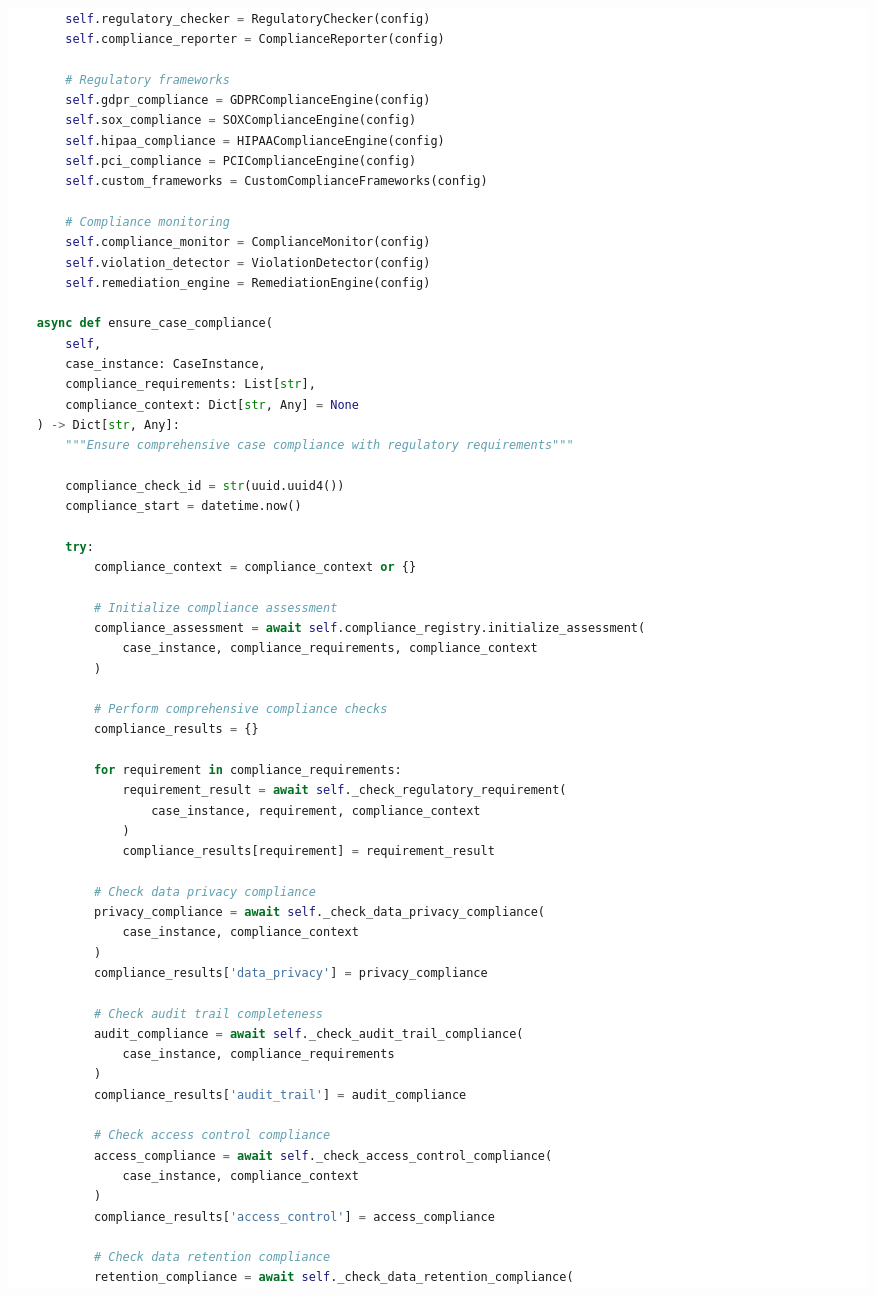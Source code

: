 ````python
        self.regulatory_checker = RegulatoryChecker(config)
        self.compliance_reporter = ComplianceReporter(config)

        # Regulatory frameworks
        self.gdpr_compliance = GDPRComplianceEngine(config)
        self.sox_compliance = SOXComplianceEngine(config)
        self.hipaa_compliance = HIPAAComplianceEngine(config)
        self.pci_compliance = PCIComplianceEngine(config)
        self.custom_frameworks = CustomComplianceFrameworks(config)

        # Compliance monitoring
        self.compliance_monitor = ComplianceMonitor(config)
        self.violation_detector = ViolationDetector(config)
        self.remediation_engine = RemediationEngine(config)

    async def ensure_case_compliance(
        self,
        case_instance: CaseInstance,
        compliance_requirements: List[str],
        compliance_context: Dict[str, Any] = None
    ) -> Dict[str, Any]:
        """Ensure comprehensive case compliance with regulatory requirements"""

        compliance_check_id = str(uuid.uuid4())
        compliance_start = datetime.now()

        try:
            compliance_context = compliance_context or {}

            # Initialize compliance assessment
            compliance_assessment = await self.compliance_registry.initialize_assessment(
                case_instance, compliance_requirements, compliance_context
            )

            # Perform comprehensive compliance checks
            compliance_results = {}

            for requirement in compliance_requirements:
                requirement_result = await self._check_regulatory_requirement(
                    case_instance, requirement, compliance_context
                )
                compliance_results[requirement] = requirement_result

            # Check data privacy compliance
            privacy_compliance = await self._check_data_privacy_compliance(
                case_instance, compliance_context
            )
            compliance_results['data_privacy'] = privacy_compliance

            # Check audit trail completeness
            audit_compliance = await self._check_audit_trail_compliance(
                case_instance, compliance_requirements
            )
            compliance_results['audit_trail'] = audit_compliance

            # Check access control compliance
            access_compliance = await self._check_access_control_compliance(
                case_instance, compliance_context
            )
            compliance_results['access_control'] = access_compliance

            # Check data retention compliance
            retention_compliance = await self._check_data_retention_compliance(
````